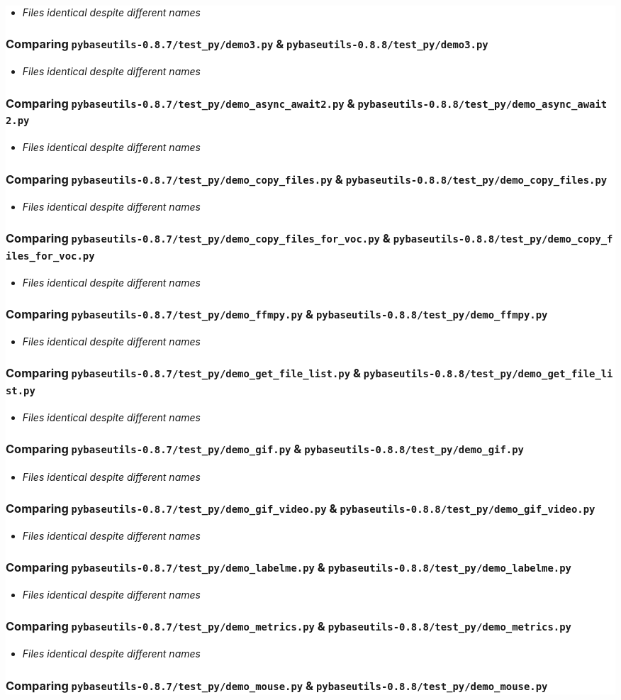 * *Files identical despite different names*

### Comparing `pybaseutils-0.8.7/test_py/demo3.py` & `pybaseutils-0.8.8/test_py/demo3.py`

 * *Files identical despite different names*

### Comparing `pybaseutils-0.8.7/test_py/demo_async_await2.py` & `pybaseutils-0.8.8/test_py/demo_async_await2.py`

 * *Files identical despite different names*

### Comparing `pybaseutils-0.8.7/test_py/demo_copy_files.py` & `pybaseutils-0.8.8/test_py/demo_copy_files.py`

 * *Files identical despite different names*

### Comparing `pybaseutils-0.8.7/test_py/demo_copy_files_for_voc.py` & `pybaseutils-0.8.8/test_py/demo_copy_files_for_voc.py`

 * *Files identical despite different names*

### Comparing `pybaseutils-0.8.7/test_py/demo_ffmpy.py` & `pybaseutils-0.8.8/test_py/demo_ffmpy.py`

 * *Files identical despite different names*

### Comparing `pybaseutils-0.8.7/test_py/demo_get_file_list.py` & `pybaseutils-0.8.8/test_py/demo_get_file_list.py`

 * *Files identical despite different names*

### Comparing `pybaseutils-0.8.7/test_py/demo_gif.py` & `pybaseutils-0.8.8/test_py/demo_gif.py`

 * *Files identical despite different names*

### Comparing `pybaseutils-0.8.7/test_py/demo_gif_video.py` & `pybaseutils-0.8.8/test_py/demo_gif_video.py`

 * *Files identical despite different names*

### Comparing `pybaseutils-0.8.7/test_py/demo_labelme.py` & `pybaseutils-0.8.8/test_py/demo_labelme.py`

 * *Files identical despite different names*

### Comparing `pybaseutils-0.8.7/test_py/demo_metrics.py` & `pybaseutils-0.8.8/test_py/demo_metrics.py`

 * *Files identical despite different names*

### Comparing `pybaseutils-0.8.7/test_py/demo_mouse.py` & `pybaseutils-0.8.8/test_py/demo_mouse.py`
